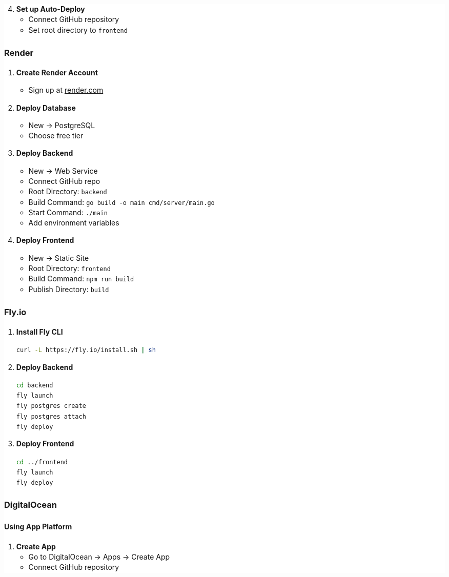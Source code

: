 4. **Set up Auto-Deploy**
   - Connect GitHub repository
   - Set root directory to `frontend`

### Render

1. **Create Render Account**
   - Sign up at [render.com](https://render.com)

2. **Deploy Database**
   - New → PostgreSQL
   - Choose free tier

3. **Deploy Backend**
   - New → Web Service
   - Connect GitHub repo
   - Root Directory: `backend`
   - Build Command: `go build -o main cmd/server/main.go`
   - Start Command: `./main`
   - Add environment variables

4. **Deploy Frontend**
   - New → Static Site
   - Root Directory: `frontend`
   - Build Command: `npm run build`
   - Publish Directory: `build`

### Fly.io

1. **Install Fly CLI**
   ```bash
   curl -L https://fly.io/install.sh | sh
   ```

2. **Deploy Backend**
   ```bash
   cd backend
   fly launch
   fly postgres create
   fly postgres attach
   fly deploy
   ```

3. **Deploy Frontend**
   ```bash
   cd ../frontend
   fly launch
   fly deploy
   ```

### DigitalOcean

#### Using App Platform

1. **Create App**
   - Go to DigitalOcean → Apps → Create App
   - Connect GitHub repository
